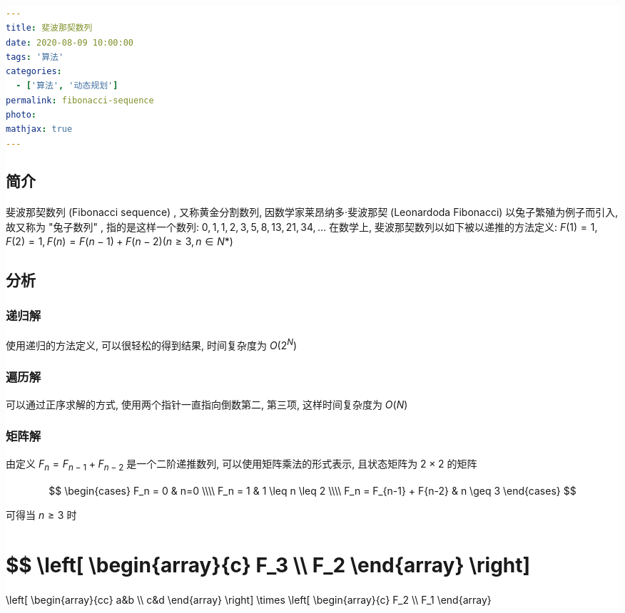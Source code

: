 ```yaml
---
title: 斐波那契数列
date: 2020-08-09 10:00:00
tags: '算法'
categories:
  - ['算法', '动态规划']
permalink: fibonacci-sequence
photo:
mathjax: true
---
```


## 简介

斐波那契数列 (Fibonacci sequence) , 又称黄金分割数列, 因数学家莱昂纳多·斐波那契 (Leonardoda Fibonacci) 以兔子繁殖为例子而引入, 故又称为 "兔子数列" , 指的是这样一个数列: $0, 1, 1, 2, 3, 5, 8, 13, 21, 34, \dots$ 在数学上, 斐波那契数列以如下被以递推的方法定义: $F(1)=1, F(2)=1, F(n)=F(n - 1)+F(n - 2) (n \geq 3, n \in N \ast)$



## 分析

### 递归解

使用递归的方法定义, 可以很轻松的得到结果, 时间复杂度为 $O(2^N)$

### 遍历解

可以通过正序求解的方式, 使用两个指针一直指向倒数第二, 第三项, 这样时间复杂度为 $O(N)$

### 矩阵解

由定义 $F_n=F_{n-1}+F_{n-2}$ 是一个二阶递推数列, 可以使用矩阵乘法的形式表示, 且状态矩阵为 $2 \times 2$ 的矩阵

$$
\begin{cases}
  F_n = 0 & n=0 \\\\
  F_n = 1 & 1 \leq n \leq 2 \\\\
  F_n = F_{n-1} + F{n-2} & n \geq 3
\end{cases}
$$

可得当 $n \geq 3$ 时

$$
\left[
  \begin{array}{c}
    F_3 \\\\
    F_2
  \end{array}
\right]
=
\left[
  \begin{array}{cc}
    a&b \\\\
    c&d
  \end{array}
\right]
\times
\left[
  \begin{array}{c}
    F_2 \\\\
    F_1
  \end{array}